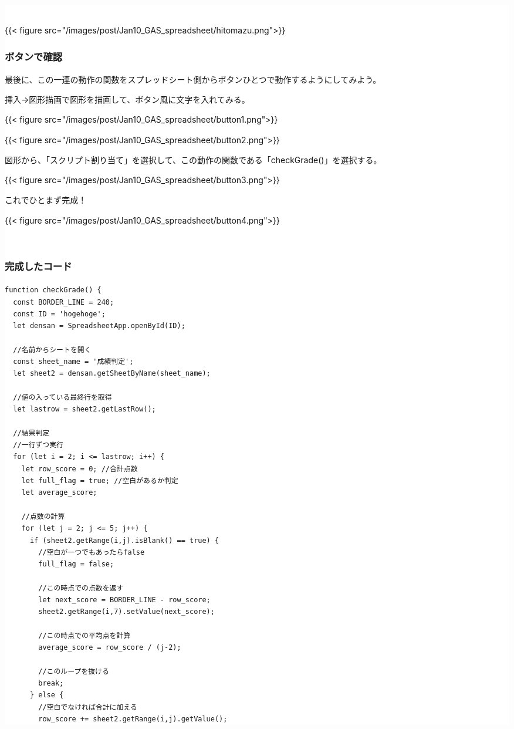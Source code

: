 ```
```

&nbsp;

{{< figure src="/images/post/Jan10_GAS_spreadsheet/hitomazu.png">}}


### ボタンで確認
最後に、この一連の動作の関数をスプレッドシート側からボタンひとつで動作するようにしてみよう。  

挿入→図形描画で図形を描画して、ボタン風に文字を入れてみる。

{{< figure src="/images/post/Jan10_GAS_spreadsheet/button1.png">}}

{{< figure src="/images/post/Jan10_GAS_spreadsheet/button2.png">}}

図形から、「スクリプト割り当て」を選択して、この動作の関数である「checkGrade()」を選択する。

{{< figure src="/images/post/Jan10_GAS_spreadsheet/button3.png">}}


これでひとまず完成！

{{< figure src="/images/post/Jan10_GAS_spreadsheet/button4.png">}}

&nbsp;


### 完成したコード
```
function checkGrade() {
  const BORDER_LINE = 240;
  const ID = 'hogehoge';
  let densan = SpreadsheetApp.openById(ID);

  //名前からシートを開く
  const sheet_name = '成績判定';
  let sheet2 = densan.getSheetByName(sheet_name);

  //値の入っている最終行を取得
  let lastrow = sheet2.getLastRow();

  //結果判定
  //一行ずつ実行
  for (let i = 2; i <= lastrow; i++) {
    let row_score = 0; //合計点数
    let full_flag = true; //空白があるか判定
    let average_score;

    //点数の計算
    for (let j = 2; j <= 5; j++) {
      if (sheet2.getRange(i,j).isBlank() == true) {
        //空白が一つでもあったらfalse
        full_flag = false;  

        //この時点での点数を返す
        let next_score = BORDER_LINE - row_score;
        sheet2.getRange(i,7).setValue(next_score);

        //この時点での平均点を計算
        average_score = row_score / (j-2);

        //このループを抜ける
        break;
      } else {
        //空白でなければ合計に加える
        row_score += sheet2.getRange(i,j).getValue();

```